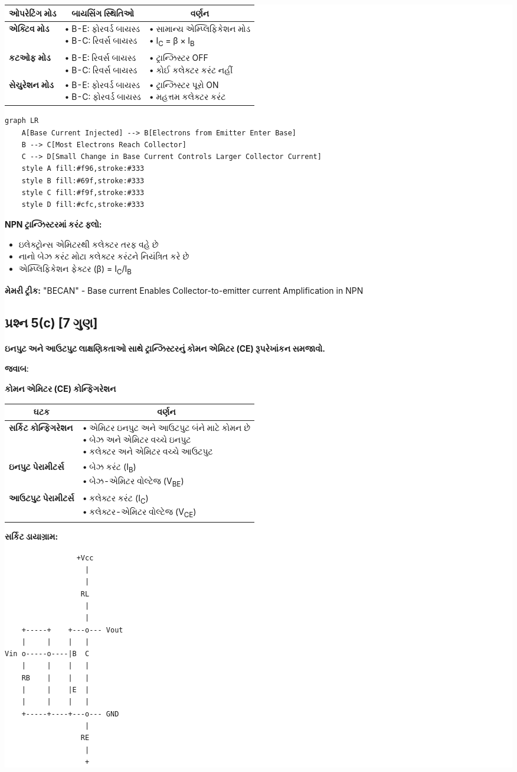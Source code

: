 | ઓપરેટિંગ મોડ | બાયસિંગ સ્થિતિઓ | વર્ણન |
|----------------|-------------------|-------------|
| **એક્ટિવ મોડ** | • B-E: ફોરવર્ડ બાયસ્ડ<br>• B-C: રિવર્સ બાયસ્ડ | • સામાન્ય એમ્પ્લિફિકેશન મોડ<br>• I<sub>C</sub> = β × I<sub>B</sub> |
| **કટઓફ મોડ** | • B-E: રિવર્સ બાયસ્ડ<br>• B-C: રિવર્સ બાયસ્ડ | • ટ્રાન્ઝિસ્ટર OFF<br>• કોઈ કલેક્ટર કરંટ નહીં |
| **સેચુરેશન મોડ** | • B-E: ફોરવર્ડ બાયસ્ડ<br>• B-C: ફોરવર્ડ બાયસ્ડ | • ટ્રાન્ઝિસ્ટર પૂરો ON<br>• મહત્તમ કલેક્ટર કરંટ |

```mermaid
graph LR
    A[Base Current Injected] --> B[Electrons from Emitter Enter Base]
    B --> C[Most Electrons Reach Collector]
    C --> D[Small Change in Base Current Controls Larger Collector Current]
    style A fill:#f96,stroke:#333
    style B fill:#69f,stroke:#333
    style C fill:#f9f,stroke:#333
    style D fill:#cfc,stroke:#333
```

**NPN ટ્રાન્ઝિસ્ટરમાં કરંટ ફ્લો:**

- ઇલેક્ટ્રોન્સ એમિટરથી કલેક્ટર તરફ વહે છે
- નાનો બેઝ કરંટ મોટા કલેક્ટર કરંટને નિયંત્રિત કરે છે
- એમ્પ્લિફિકેશન ફેક્ટર (β) = I<sub>C</sub>/I<sub>B</sub>

**મેમરી ટ્રીક:** "BECAN" - Base current Enables Collector-to-emitter current Amplification in NPN

## પ્રશ્ન 5(c) [7 ગુણ]

**ઇનપુટ અને આઉટપુટ લાક્ષણિકતાઓ સાથે ટ્રાન્ઝિસ્ટરનું કોમન એમિટર (CE) રૂપરેખાંકન સમજાવો.**

**જવાબ**:

**કોમન એમિટર (CE) કોન્ફિગરેશન**

| ઘટક | વર્ણન |
|-----------|-------------|
| **સર્કિટ કોન્ફિગરેશન** | • એમિટર ઇનપુટ અને આઉટપુટ બંને માટે કોમન છે<br>• બેઝ અને એમિટર વચ્ચે ઇનપુટ<br>• કલેક્ટર અને એમિટર વચ્ચે આઉટપુટ |
| **ઇનપુટ પેરામીટર્સ** | • બેઝ કરંટ (I<sub>B</sub>)<br>• બેઝ-એમિટર વોલ્ટેજ (V<sub>BE</sub>) |
| **આઉટપુટ પેરામીટર્સ** | • કલેક્ટર કરંટ (I<sub>C</sub>)<br>• કલેક્ટર-એમિટર વોલ્ટેજ (V<sub>CE</sub>) |

**સર્કિટ ડાયાગ્રામ:**

```goat
                 +Vcc
                   |
                   |
                  RL
                   |
                   |
    +-----+    +---o--- Vout
    |     |    |   |
Vin o-----o----|B  C
    |     |    |   |
    RB    |    |   |
    |     |    |E  |
    |     |    |   |
    +-----+----+---o--- GND
                   |
                  RE
                   |
                   +
```
